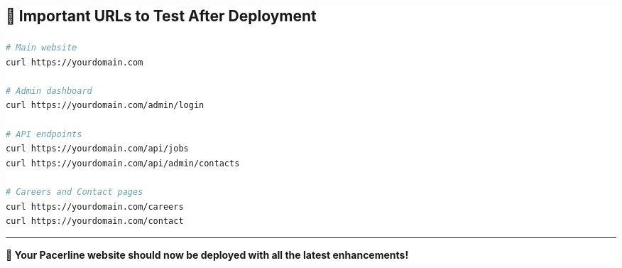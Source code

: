 ## 🔗 **Important URLs to Test After Deployment**

```bash
# Main website
curl https://yourdomain.com

# Admin dashboard
curl https://yourdomain.com/admin/login

# API endpoints
curl https://yourdomain.com/api/jobs
curl https://yourdomain.com/api/admin/contacts

# Careers and Contact pages
curl https://yourdomain.com/careers
curl https://yourdomain.com/contact
```

---

**🎉 Your Pacerline website should now be deployed with all the latest enhancements!**